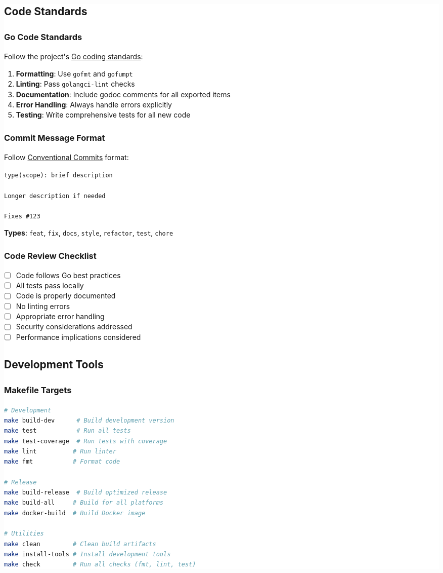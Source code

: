 ## Code Standards

### Go Code Standards

Follow the project's [Go coding standards](../.cursor/rules/go-coding-standards.mdc):

1. **Formatting**: Use `gofmt` and `gofumpt`
2. **Linting**: Pass `golangci-lint` checks
3. **Documentation**: Include godoc comments for all exported items
4. **Error Handling**: Always handle errors explicitly
5. **Testing**: Write comprehensive tests for all new code

### Commit Message Format

Follow [Conventional Commits](https://conventionalcommits.org/) format:

```
type(scope): brief description

Longer description if needed

Fixes #123
```

**Types**: `feat`, `fix`, `docs`, `style`, `refactor`, `test`, `chore`

### Code Review Checklist

- [ ] Code follows Go best practices
- [ ] All tests pass locally
- [ ] Code is properly documented
- [ ] No linting errors
- [ ] Appropriate error handling
- [ ] Security considerations addressed
- [ ] Performance implications considered

## Development Tools

### Makefile Targets

```bash
# Development
make build-dev      # Build development version
make test           # Run all tests
make test-coverage  # Run tests with coverage
make lint          # Run linter
make fmt           # Format code

# Release
make build-release  # Build optimized release
make build-all     # Build for all platforms
make docker-build  # Build Docker image

# Utilities
make clean         # Clean build artifacts
make install-tools # Install development tools
make check         # Run all checks (fmt, lint, test)
```
